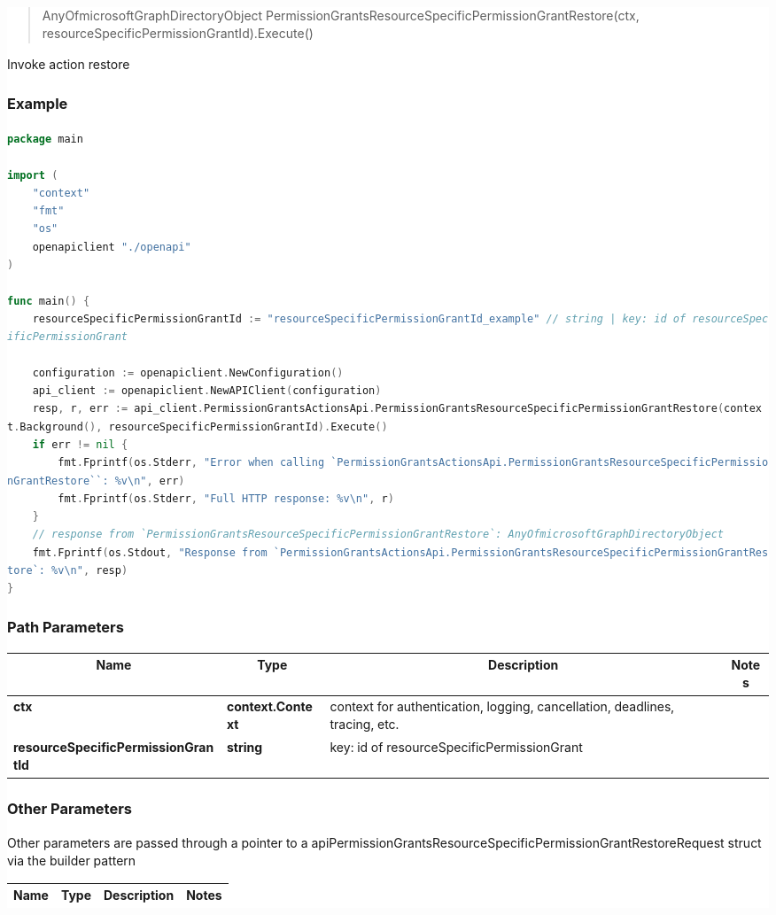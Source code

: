 > AnyOfmicrosoftGraphDirectoryObject PermissionGrantsResourceSpecificPermissionGrantRestore(ctx, resourceSpecificPermissionGrantId).Execute()

Invoke action restore

### Example

```go
package main

import (
    "context"
    "fmt"
    "os"
    openapiclient "./openapi"
)

func main() {
    resourceSpecificPermissionGrantId := "resourceSpecificPermissionGrantId_example" // string | key: id of resourceSpecificPermissionGrant

    configuration := openapiclient.NewConfiguration()
    api_client := openapiclient.NewAPIClient(configuration)
    resp, r, err := api_client.PermissionGrantsActionsApi.PermissionGrantsResourceSpecificPermissionGrantRestore(context.Background(), resourceSpecificPermissionGrantId).Execute()
    if err != nil {
        fmt.Fprintf(os.Stderr, "Error when calling `PermissionGrantsActionsApi.PermissionGrantsResourceSpecificPermissionGrantRestore``: %v\n", err)
        fmt.Fprintf(os.Stderr, "Full HTTP response: %v\n", r)
    }
    // response from `PermissionGrantsResourceSpecificPermissionGrantRestore`: AnyOfmicrosoftGraphDirectoryObject
    fmt.Fprintf(os.Stdout, "Response from `PermissionGrantsActionsApi.PermissionGrantsResourceSpecificPermissionGrantRestore`: %v\n", resp)
}
```

### Path Parameters


Name | Type | Description  | Notes
------------- | ------------- | ------------- | -------------
**ctx** | **context.Context** | context for authentication, logging, cancellation, deadlines, tracing, etc.
**resourceSpecificPermissionGrantId** | **string** | key: id of resourceSpecificPermissionGrant | 

### Other Parameters

Other parameters are passed through a pointer to a apiPermissionGrantsResourceSpecificPermissionGrantRestoreRequest struct via the builder pattern


Name | Type | Description  | Notes
------------- | ------------- | ------------- | -------------
